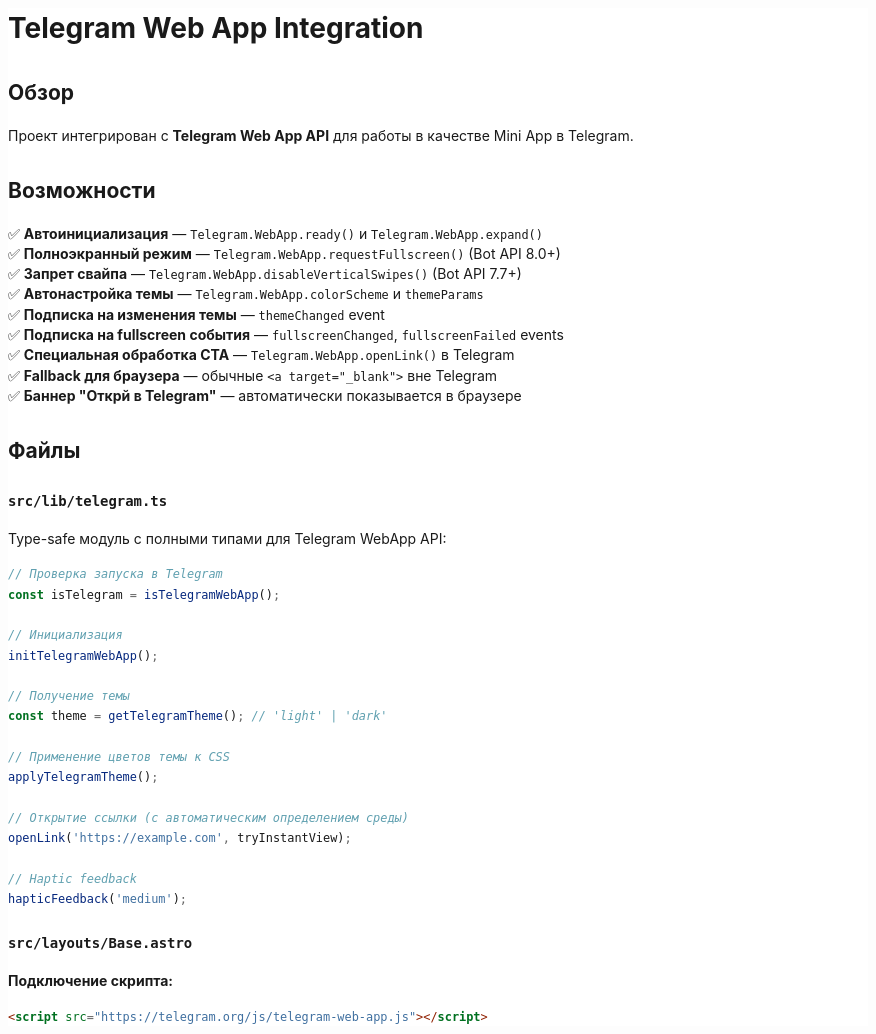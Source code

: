 # Telegram Web App Integration

## Обзор

Проект интегрирован с **Telegram Web App API** для работы в качестве Mini App в Telegram.

## Возможности

✅ **Автоинициализация** — `Telegram.WebApp.ready()` и `Telegram.WebApp.expand()`  
✅ **Полноэкранный режим** — `Telegram.WebApp.requestFullscreen()` (Bot API 8.0+)  
✅ **Запрет свайпа** — `Telegram.WebApp.disableVerticalSwipes()` (Bot API 7.7+)  
✅ **Автонастройка темы** — `Telegram.WebApp.colorScheme` и `themeParams`  
✅ **Подписка на изменения темы** — `themeChanged` event  
✅ **Подписка на fullscreen события** — `fullscreenChanged`, `fullscreenFailed` events  
✅ **Специальная обработка CTA** — `Telegram.WebApp.openLink()` в Telegram  
✅ **Fallback для браузера** — обычные `<a target="_blank">` вне Telegram  
✅ **Баннер "Открй в Telegram"** — автоматически показывается в браузере

## Файлы

### `src/lib/telegram.ts`

Type-safe модуль с полными типами для Telegram WebApp API:

```typescript
// Проверка запуска в Telegram
const isTelegram = isTelegramWebApp();

// Инициализация
initTelegramWebApp();

// Получение темы
const theme = getTelegramTheme(); // 'light' | 'dark'

// Применение цветов темы к CSS
applyTelegramTheme();

// Открытие ссылки (с автоматическим определением среды)
openLink('https://example.com', tryInstantView);

// Haptic feedback
hapticFeedback('medium');
```

### `src/layouts/Base.astro`

**Подключение скрипта:**
```html
<script src="https://telegram.org/js/telegram-web-app.js"></script>
```
